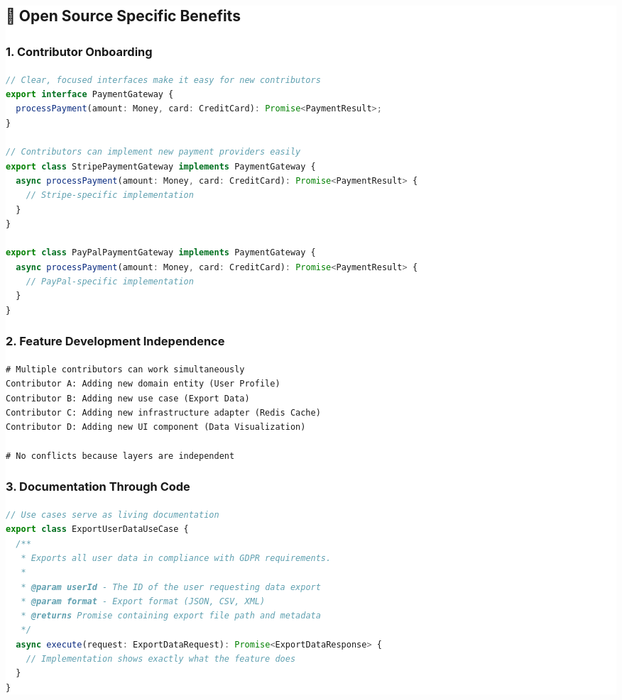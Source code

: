 
## 🚀 Open Source Specific Benefits

### 1. **Contributor Onboarding**
```typescript
// Clear, focused interfaces make it easy for new contributors
export interface PaymentGateway {
  processPayment(amount: Money, card: CreditCard): Promise<PaymentResult>;
}

// Contributors can implement new payment providers easily
export class StripePaymentGateway implements PaymentGateway {
  async processPayment(amount: Money, card: CreditCard): Promise<PaymentResult> {
    // Stripe-specific implementation
  }
}

export class PayPalPaymentGateway implements PaymentGateway {
  async processPayment(amount: Money, card: CreditCard): Promise<PaymentResult> {
    // PayPal-specific implementation
  }
}
```

### 2. **Feature Development Independence**
```text
# Multiple contributors can work simultaneously
Contributor A: Adding new domain entity (User Profile)
Contributor B: Adding new use case (Export Data)
Contributor C: Adding new infrastructure adapter (Redis Cache)
Contributor D: Adding new UI component (Data Visualization)

# No conflicts because layers are independent
```

### 3. **Documentation Through Code**
```typescript
// Use cases serve as living documentation
export class ExportUserDataUseCase {
  /**
   * Exports all user data in compliance with GDPR requirements.
   * 
   * @param userId - The ID of the user requesting data export
   * @param format - Export format (JSON, CSV, XML)
   * @returns Promise containing export file path and metadata
   */
  async execute(request: ExportDataRequest): Promise<ExportDataResponse> {
    // Implementation shows exactly what the feature does
  }
}
```
